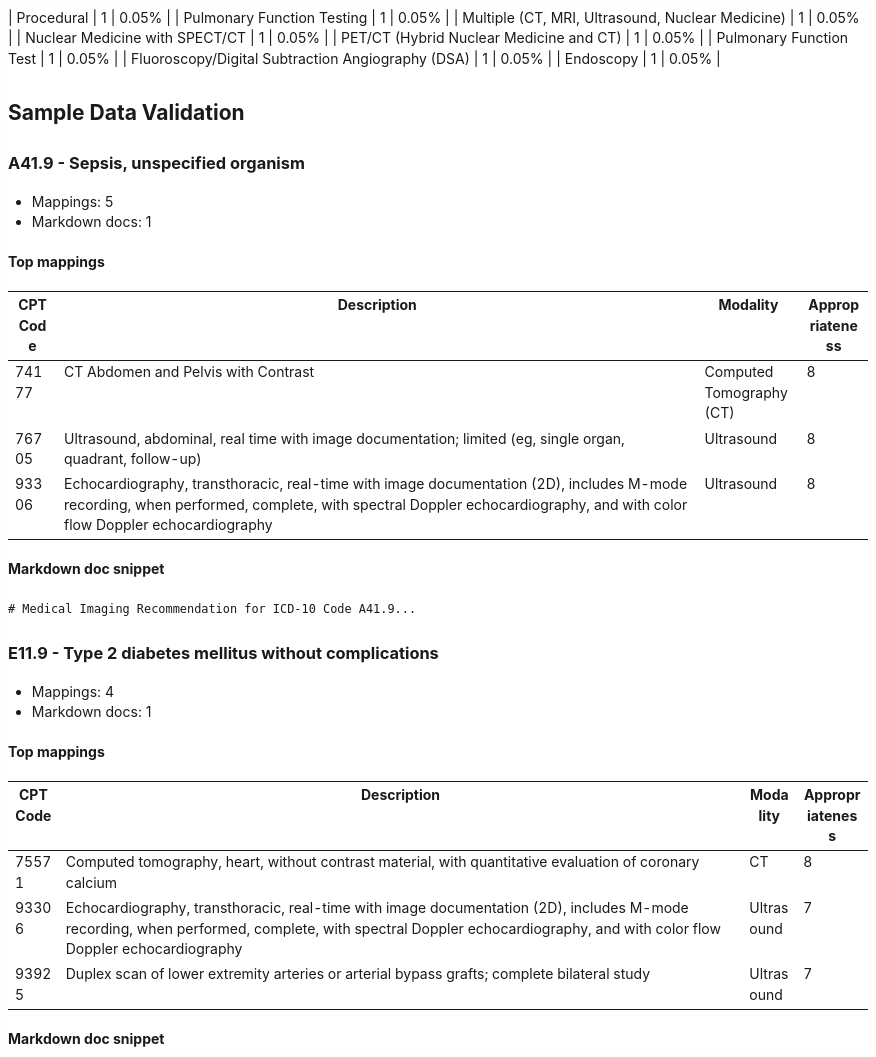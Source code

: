 | Procedural | 1 | 0.05% |
| Pulmonary Function Testing | 1 | 0.05% |
| Multiple (CT, MRI, Ultrasound, Nuclear Medicine) | 1 | 0.05% |
| Nuclear Medicine with SPECT/CT | 1 | 0.05% |
| PET/CT (Hybrid Nuclear Medicine and CT) | 1 | 0.05% |
| Pulmonary Function Test | 1 | 0.05% |
| Fluoroscopy/Digital Subtraction Angiography (DSA) | 1 | 0.05% |
| Endoscopy | 1 | 0.05% |

## Sample Data Validation

### A41.9 - Sepsis, unspecified organism

- Mappings: 5
- Markdown docs: 1

#### Top mappings

| CPT Code | Description | Modality | Appropriateness |
|----------|-------------|----------|----------------|
| 74177 | CT Abdomen and Pelvis with Contrast | Computed Tomography (CT) | 8 |
| 76705 | Ultrasound, abdominal, real time with image documentation; limited (eg, single organ, quadrant, follow-up) | Ultrasound | 8 |
| 93306 | Echocardiography, transthoracic, real-time with image documentation (2D), includes M-mode recording, when performed, complete, with spectral Doppler echocardiography, and with color flow Doppler echocardiography | Ultrasound | 8 |

#### Markdown doc snippet

```
# Medical Imaging Recommendation for ICD-10 Code A41.9...
```

### E11.9 - Type 2 diabetes mellitus without complications

- Mappings: 4
- Markdown docs: 1

#### Top mappings

| CPT Code | Description | Modality | Appropriateness |
|----------|-------------|----------|----------------|
| 75571 | Computed tomography, heart, without contrast material, with quantitative evaluation of coronary calcium | CT | 8 |
| 93306 | Echocardiography, transthoracic, real-time with image documentation (2D), includes M-mode recording, when performed, complete, with spectral Doppler echocardiography, and with color flow Doppler echocardiography | Ultrasound | 7 |
| 93925 | Duplex scan of lower extremity arteries or arterial bypass grafts; complete bilateral study | Ultrasound | 7 |

#### Markdown doc snippet
